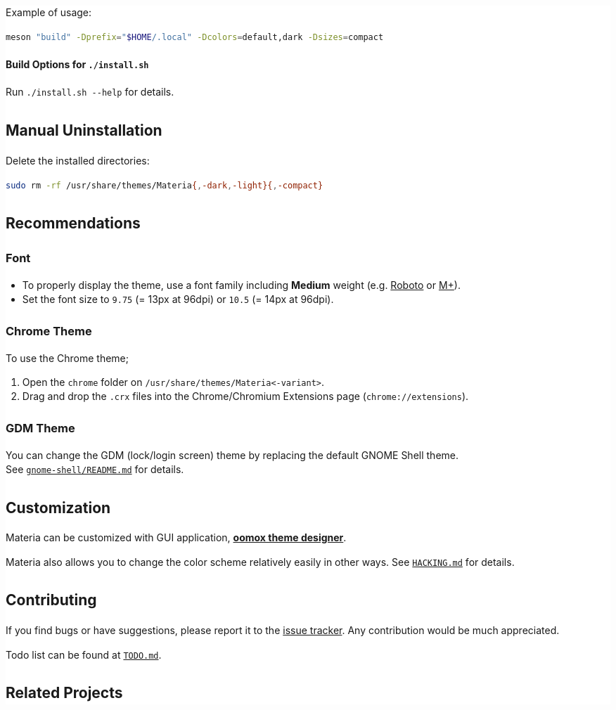 Example of usage:

```sh
meson "build" -Dprefix="$HOME/.local" -Dcolors=default,dark -Dsizes=compact
```

#### Build Options for `./install.sh`

Run `./install.sh --help` for details.

## Manual Uninstallation

Delete the installed directories:

```sh
sudo rm -rf /usr/share/themes/Materia{,-dark,-light}{,-compact}
```

## Recommendations

### Font

- To properly display the theme, use a font family including **Medium** weight (e.g. [Roboto](https://github.com/google/roboto) or [M+](https://mplus-fonts.osdn.jp)).
- Set the font size to `9.75` (= 13px at 96dpi) or `10.5` (= 14px at 96dpi).

### Chrome Theme

To use the Chrome theme;

1. Open the `chrome` folder on `/usr/share/themes/Materia<-variant>`.
2. Drag and drop the `.crx` files into the Chrome/Chromium Extensions page (`chrome://extensions`).

### GDM Theme

You can change the GDM (lock/login screen) theme by replacing the default GNOME Shell theme.  
See [`gnome-shell/README.md`](src/gnome-shell/README.md) for details.

## Customization

Materia can be customized with GUI application, [**oomox theme designer**](https://github.com/themix-project/oomox).

Materia also allows you to change the color scheme relatively easily in other ways. See [`HACKING.md`](HACKING.md#how-to-change-the-color-scheme) for details.

## Contributing

If you find bugs or have suggestions, please report it to the [issue tracker](https://github.com/nana-4/materia-theme/issues). Any contribution would be much appreciated.

Todo list can be found at [`TODO.md`](TODO.md).

## Related Projects
